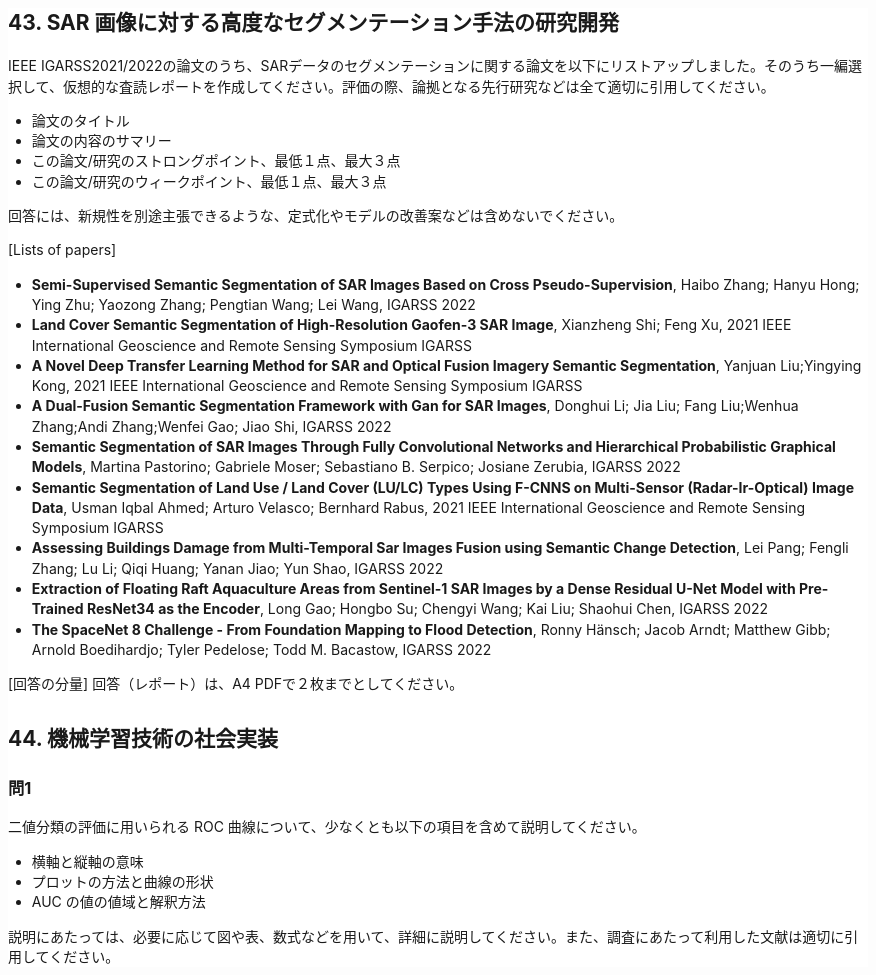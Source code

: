 <div style="page-break-before:always"></div>

## 43. SAR 画像に対する高度なセグメンテーション手法の研究開発

IEEE IGARSS2021/2022の論文のうち、SARデータのセグメンテーションに関する論文を以下にリストアップしました。そのうち一編選択して、仮想的な査読レポートを作成してください。評価の際、論拠となる先行研究などは全て適切に引用してください。
- 論文のタイトル
- 論文の内容のサマリー
- この論文/研究のストロングポイント、最低１点、最大３点
- この論文/研究のウィークポイント、最低１点、最大３点

回答には、新規性を別途主張できるような、定式化やモデルの改善案などは含めないでください。


[Lists of papers] 
- **Semi-Supervised Semantic Segmentation of SAR Images Based on Cross Pseudo-Supervision**, Haibo Zhang; Hanyu Hong; Ying Zhu; Yaozong Zhang; Pengtian Wang; Lei Wang, IGARSS 2022
- **Land Cover Semantic Segmentation of High-Resolution Gaofen-3 SAR Image**, Xianzheng Shi; Feng Xu, 2021 IEEE International Geoscience and Remote Sensing Symposium IGARSS
- **A Novel Deep Transfer Learning Method for SAR and Optical Fusion Imagery Semantic Segmentation**, Yanjuan Liu;Yingying Kong, 2021 IEEE International Geoscience and Remote Sensing Symposium IGARSS
- **A Dual-Fusion Semantic Segmentation Framework with Gan for SAR Images**, Donghui Li; Jia Liu; Fang Liu;Wenhua Zhang;Andi Zhang;Wenfei Gao; Jiao Shi, IGARSS 2022
- **Semantic Segmentation of SAR Images Through Fully Convolutional Networks and Hierarchical Probabilistic Graphical Models**, Martina Pastorino; Gabriele Moser; Sebastiano B. Serpico; Josiane Zerubia, IGARSS 2022
- **Semantic Segmentation of Land Use / Land Cover (LU/LC) Types Using F-CNNS on Multi-Sensor (Radar-Ir-Optical) Image Data**, Usman Iqbal Ahmed; Arturo Velasco; Bernhard Rabus, 2021 IEEE International Geoscience and Remote Sensing Symposium IGARSS
- **Assessing Buildings Damage from Multi-Temporal Sar Images Fusion using Semantic Change Detection**, Lei Pang; Fengli Zhang; Lu Li; Qiqi Huang; Yanan Jiao; Yun Shao, IGARSS 2022
- **Extraction of Floating Raft Aquaculture Areas from Sentinel-1 SAR Images by a Dense Residual U-Net Model with Pre-Trained ResNet34 as the Encoder**, Long Gao; Hongbo Su; Chengyi Wang; Kai Liu; Shaohui Chen, IGARSS 2022
- **The SpaceNet 8 Challenge - From Foundation Mapping to Flood Detection**, Ronny Hänsch; Jacob Arndt; Matthew Gibb; Arnold Boedihardjo; Tyler Pedelose; Todd M. Bacastow, IGARSS 2022

[回答の分量] 回答（レポート）は、A4 PDFで２枚までとしてください。

<div style="page-break-before:always"></div>

## 44. 機械学習技術の社会実装

### 問1

二値分類の評価に用いられる ROC 曲線について、少なくとも以下の項目を含めて説明してください。

* 横軸と縦軸の意味
* プロットの方法と曲線の形状
* AUC の値の値域と解釈方法

説明にあたっては、必要に応じて図や表、数式などを用いて、詳細に説明してください。また、調査にあたって利用した文献は適切に引用してください。


